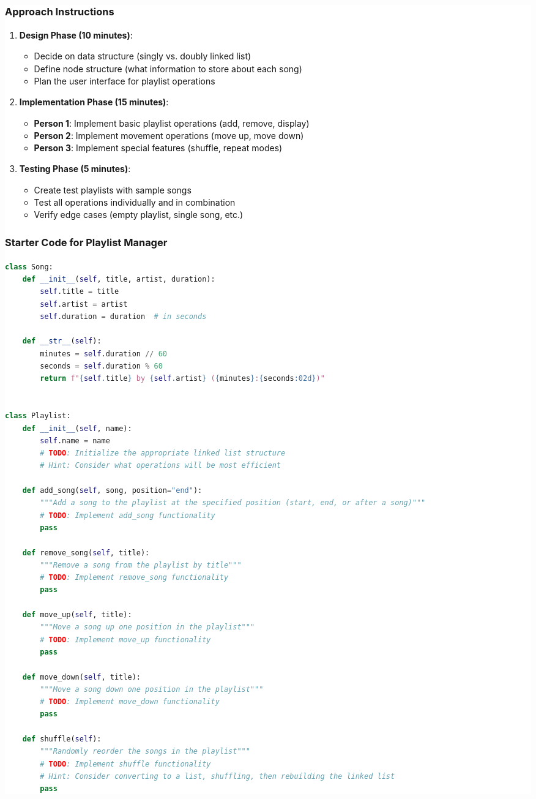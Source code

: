 ### Approach Instructions

1. **Design Phase (10 minutes)**:

   - Decide on data structure (singly vs. doubly linked list)
   - Define node structure (what information to store about each song)
   - Plan the user interface for playlist operations

2. **Implementation Phase (15 minutes)**:

   - **Person 1**: Implement basic playlist operations (add, remove, display)
   - **Person 2**: Implement movement operations (move up, move down)
   - **Person 3**: Implement special features (shuffle, repeat modes)

3. **Testing Phase (5 minutes)**:
   - Create test playlists with sample songs
   - Test all operations individually and in combination
   - Verify edge cases (empty playlist, single song, etc.)

### Starter Code for Playlist Manager

```python
class Song:
    def __init__(self, title, artist, duration):
        self.title = title
        self.artist = artist
        self.duration = duration  # in seconds

    def __str__(self):
        minutes = self.duration // 60
        seconds = self.duration % 60
        return f"{self.title} by {self.artist} ({minutes}:{seconds:02d})"


class Playlist:
    def __init__(self, name):
        self.name = name
        # TODO: Initialize the appropriate linked list structure
        # Hint: Consider what operations will be most efficient

    def add_song(self, song, position="end"):
        """Add a song to the playlist at the specified position (start, end, or after a song)"""
        # TODO: Implement add_song functionality
        pass

    def remove_song(self, title):
        """Remove a song from the playlist by title"""
        # TODO: Implement remove_song functionality
        pass

    def move_up(self, title):
        """Move a song up one position in the playlist"""
        # TODO: Implement move_up functionality
        pass

    def move_down(self, title):
        """Move a song down one position in the playlist"""
        # TODO: Implement move_down functionality
        pass

    def shuffle(self):
        """Randomly reorder the songs in the playlist"""
        # TODO: Implement shuffle functionality
        # Hint: Consider converting to a list, shuffling, then rebuilding the linked list
        pass
```